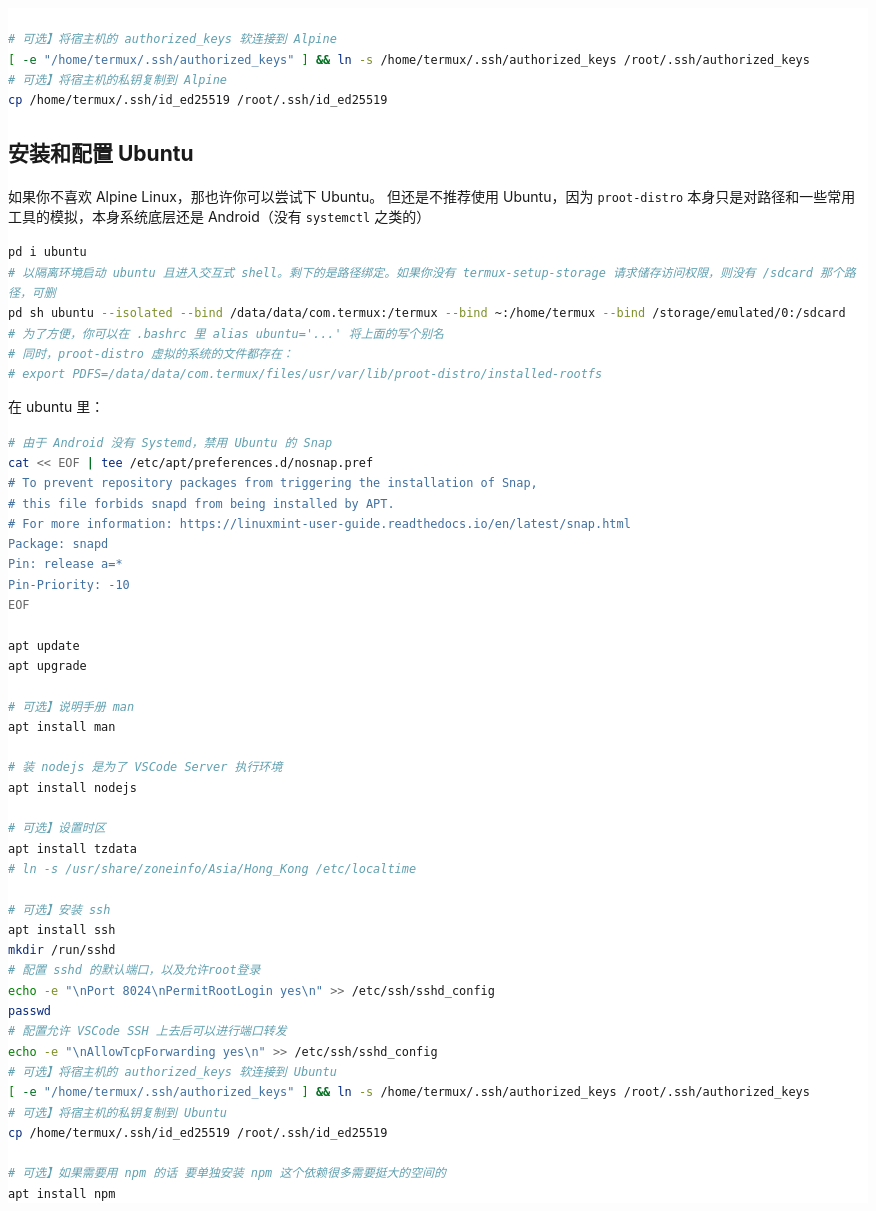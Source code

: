 ```bash

# 可选】将宿主机的 authorized_keys 软连接到 Alpine
[ -e "/home/termux/.ssh/authorized_keys" ] && ln -s /home/termux/.ssh/authorized_keys /root/.ssh/authorized_keys
# 可选】将宿主机的私钥复制到 Alpine
cp /home/termux/.ssh/id_ed25519 /root/.ssh/id_ed25519
```

## 安装和配置 Ubuntu

如果你不喜欢 Alpine Linux，那也许你可以尝试下 Ubuntu。
但还是不推荐使用 Ubuntu，因为 `proot-distro` 本身只是对路径和一些常用工具的模拟，本身系统底层还是 Android（没有 `systemctl` 之类的）

```bash
pd i ubuntu
# 以隔离环境启动 ubuntu 且进入交互式 shell。剩下的是路径绑定。如果你没有 termux-setup-storage 请求储存访问权限，则没有 /sdcard 那个路径，可删
pd sh ubuntu --isolated --bind /data/data/com.termux:/termux --bind ~:/home/termux --bind /storage/emulated/0:/sdcard
# 为了方便，你可以在 .bashrc 里 alias ubuntu='...' 将上面的写个别名
# 同时，proot-distro 虚拟的系统的文件都存在：
# export PDFS=/data/data/com.termux/files/usr/var/lib/proot-distro/installed-rootfs
```

在 ubuntu 里：

```bash
# 由于 Android 没有 Systemd，禁用 Ubuntu 的 Snap
cat << EOF | tee /etc/apt/preferences.d/nosnap.pref
# To prevent repository packages from triggering the installation of Snap,
# this file forbids snapd from being installed by APT.
# For more information: https://linuxmint-user-guide.readthedocs.io/en/latest/snap.html
Package: snapd
Pin: release a=*
Pin-Priority: -10
EOF

apt update
apt upgrade

# 可选】说明手册 man
apt install man

# 装 nodejs 是为了 VSCode Server 执行环境
apt install nodejs

# 可选】设置时区
apt install tzdata
# ln -s /usr/share/zoneinfo/Asia/Hong_Kong /etc/localtime

# 可选】安装 ssh
apt install ssh
mkdir /run/sshd
# 配置 sshd 的默认端口，以及允许root登录
echo -e "\nPort 8024\nPermitRootLogin yes\n" >> /etc/ssh/sshd_config
passwd
# 配置允许 VSCode SSH 上去后可以进行端口转发
echo -e "\nAllowTcpForwarding yes\n" >> /etc/ssh/sshd_config
# 可选】将宿主机的 authorized_keys 软连接到 Ubuntu
[ -e "/home/termux/.ssh/authorized_keys" ] && ln -s /home/termux/.ssh/authorized_keys /root/.ssh/authorized_keys
# 可选】将宿主机的私钥复制到 Ubuntu
cp /home/termux/.ssh/id_ed25519 /root/.ssh/id_ed25519

# 可选】如果需要用 npm 的话 要单独安装 npm 这个依赖很多需要挺大的空间的
apt install npm
```

[termux]: https://termux.dev/en
[vsc.dev]: https://vscode.dev